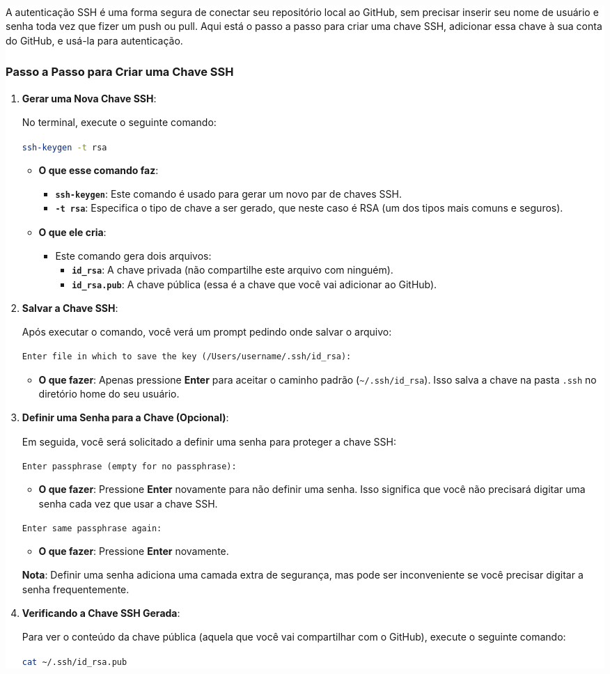 A autenticação SSH é uma forma segura de conectar seu repositório local ao GitHub, sem precisar inserir seu nome de usuário e senha toda vez que fizer um push ou pull. Aqui está o passo a passo para criar uma chave SSH, adicionar essa chave à sua conta do GitHub, e usá-la para autenticação.

### Passo a Passo para Criar uma Chave SSH

1. **Gerar uma Nova Chave SSH**:

   No terminal, execute o seguinte comando:
   ```bash
   ssh-keygen -t rsa
   ```

   - **O que esse comando faz**:
     - **`ssh-keygen`**: Este comando é usado para gerar um novo par de chaves SSH.
     - **`-t rsa`**: Especifica o tipo de chave a ser gerado, que neste caso é RSA (um dos tipos mais comuns e seguros).

   - **O que ele cria**:
     - Este comando gera dois arquivos:
       - **`id_rsa`**: A chave privada (não compartilhe este arquivo com ninguém).
       - **`id_rsa.pub`**: A chave pública (essa é a chave que você vai adicionar ao GitHub).

2. **Salvar a Chave SSH**:

   Após executar o comando, você verá um prompt pedindo onde salvar o arquivo:

   ```
   Enter file in which to save the key (/Users/username/.ssh/id_rsa):
   ```

   - **O que fazer**: Apenas pressione **Enter** para aceitar o caminho padrão (`~/.ssh/id_rsa`). Isso salva a chave na pasta `.ssh` no diretório home do seu usuário.

3. **Definir uma Senha para a Chave (Opcional)**:

   Em seguida, você será solicitado a definir uma senha para proteger a chave SSH:

   ```
   Enter passphrase (empty for no passphrase):
   ```

   - **O que fazer**: Pressione **Enter** novamente para não definir uma senha. Isso significa que você não precisará digitar uma senha cada vez que usar a chave SSH.

   ```
   Enter same passphrase again:
   ```

   - **O que fazer**: Pressione **Enter** novamente.

   **Nota**: Definir uma senha adiciona uma camada extra de segurança, mas pode ser inconveniente se você precisar digitar a senha frequentemente.

4. **Verificando a Chave SSH Gerada**:

   Para ver o conteúdo da chave pública (aquela que você vai compartilhar com o GitHub), execute o seguinte comando:

   ```bash
   cat ~/.ssh/id_rsa.pub
   ```
